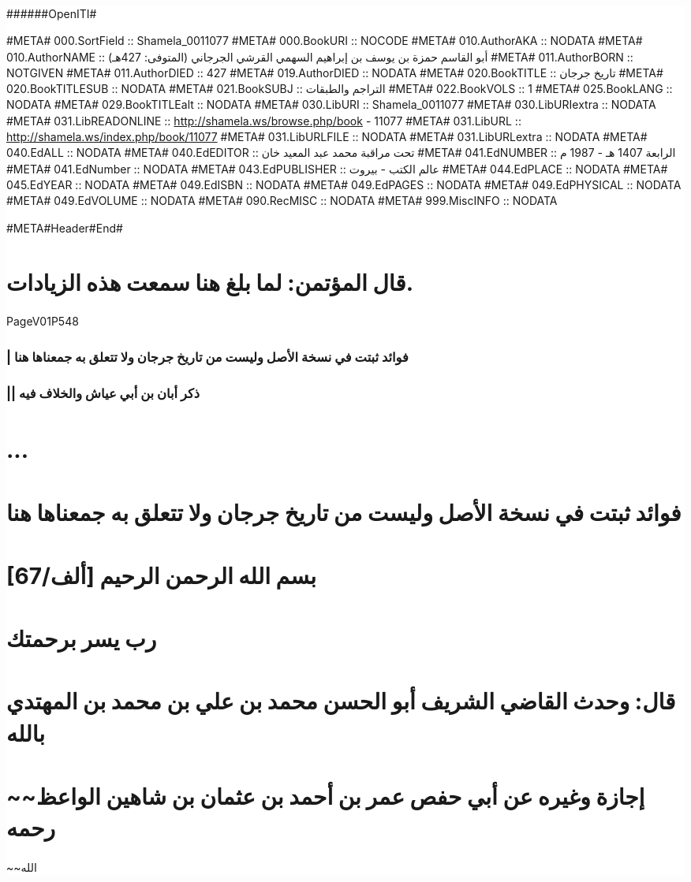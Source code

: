 ######OpenITI#

#META# 000.SortField	:: Shamela_0011077
#META# 000.BookURI	:: NOCODE
#META# 010.AuthorAKA	:: NODATA
#META# 010.AuthorNAME	:: أبو القاسم حمزة بن يوسف بن إبراهيم السهمي القرشي الجرجاني (المتوفى: 427هـ)
#META# 011.AuthorBORN	:: NOTGIVEN
#META# 011.AuthorDIED	:: 427
#META# 019.AuthorDIED	:: NODATA
#META# 020.BookTITLE	:: تاريخ جرجان
#META# 020.BookTITLESUB	:: NODATA
#META# 021.BookSUBJ	:: التراجم والطبقات
#META# 022.BookVOLS	:: 1
#META# 025.BookLANG	:: NODATA
#META# 029.BookTITLEalt	:: NODATA
#META# 030.LibURI	:: Shamela_0011077
#META# 030.LibURIextra	:: NODATA
#META# 031.LibREADONLINE	:: http://shamela.ws/browse.php/book - 11077
#META# 031.LibURL	:: http://shamela.ws/index.php/book/11077
#META# 031.LibURLFILE	:: NODATA
#META# 031.LibURLextra	:: NODATA
#META# 040.EdALL	:: NODATA
#META# 040.EdEDITOR	:: تحت مراقبة محمد عبد المعيد خان
#META# 041.EdNUMBER	:: الرابعة 1407 هـ - 1987 م
#META# 041.EdNumber	:: NODATA
#META# 043.EdPUBLISHER	:: عالم الكتب - بيروت
#META# 044.EdPLACE	:: NODATA
#META# 045.EdYEAR	:: NODATA
#META# 049.EdISBN	:: NODATA
#META# 049.EdPAGES	:: NODATA
#META# 049.EdPHYSICAL	:: NODATA
#META# 049.EdVOLUME	:: NODATA
#META# 090.RecMISC	:: NODATA
#META# 999.MiscINFO	:: NODATA

#META#Header#End#

# قال المؤتمن: لما بلغ هنا سمعت هذه الزيادات.
PageV01P548
### | فوائد ثبتت في نسخة الأصل وليست من تاريخ جرجان ولا تتعلق به جمعناها هنا
### || ذكر أبان بن أبي عياش والخلاف فيه
# ...
# فوائد ثبتت في نسخة الأصل وليست من تاريخ جرجان ولا تتعلق به جمعناها هنا
# [67/ألف] بسم الله الرحمن الرحيم
# رب يسر برحمتك
# قال: وحدث القاضي الشريف أبو الحسن محمد بن علي بن محمد بن المهتدي بالله
# ~~إجازة وغيره عن أبي حفص عمر بن أحمد بن عثمان بن شاهين الواعظ رحمه
~~الله